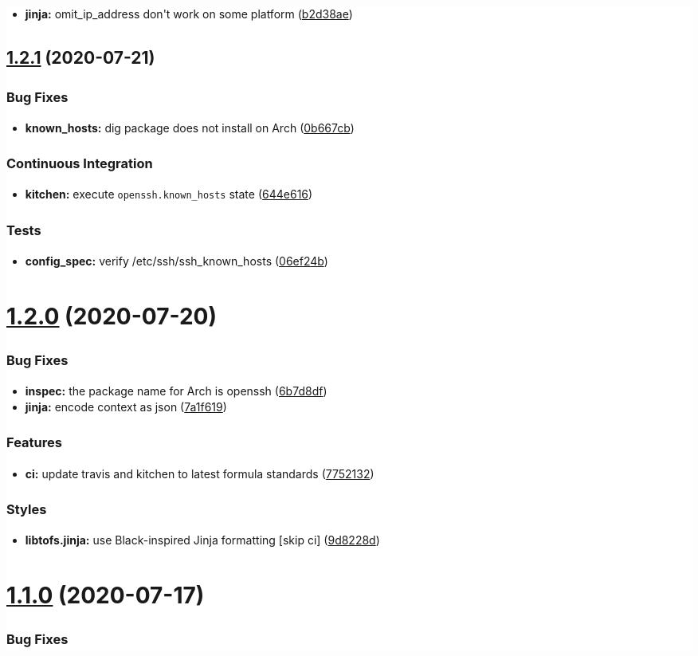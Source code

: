 * **jinja:** omit_ip_address don't work on some platform ([b2d38ae](https://github.com/saltstack-formulas/openssh-formula/commit/b2d38aec9bd46a64965be0ecb66e7c912a1bf3c6))

## [1.2.1](https://github.com/saltstack-formulas/openssh-formula/compare/v1.2.0...v1.2.1) (2020-07-21)


### Bug Fixes

* **known_hosts:** dig package does not install on Arch ([0b667cb](https://github.com/saltstack-formulas/openssh-formula/commit/0b667cbcf5e6560d3e92dc5d36b6649c629bfcd7))


### Continuous Integration

* **kitchen:** execute `openssh.known_hosts` state ([644e616](https://github.com/saltstack-formulas/openssh-formula/commit/644e61651d1cee2bc6ea9f7fdc5a7a51ffe342ff))


### Tests

* **config_spec:** verify /etc/ssh/ssh_known_hosts ([06ef24b](https://github.com/saltstack-formulas/openssh-formula/commit/06ef24b8e15a8c27433c639846d88d11835209ec))

# [1.2.0](https://github.com/saltstack-formulas/openssh-formula/compare/v1.1.0...v1.2.0) (2020-07-20)


### Bug Fixes

* **inspec:** the package name for Arch is openssh ([6b7d8df](https://github.com/saltstack-formulas/openssh-formula/commit/6b7d8df1560091f615e2138a56d4cb8e50b7ab5c))
* **jinja:** encode context as json ([7a1f619](https://github.com/saltstack-formulas/openssh-formula/commit/7a1f6199d0ed32d6df6249ec9ec3710614642e62))


### Features

* **ci:** update travis and kitchen to latest formula standards ([7752132](https://github.com/saltstack-formulas/openssh-formula/commit/7752132275db8fa1e3faa0f58974dbb5d44fb0f8))


### Styles

* **libtofs.jinja:** use Black-inspired Jinja formatting [skip ci] ([9d8228d](https://github.com/saltstack-formulas/openssh-formula/commit/9d8228d9dbd4d6affaf5084db26ba3f852724740))

# [1.1.0](https://github.com/saltstack-formulas/openssh-formula/compare/v1.0.0...v1.1.0) (2020-07-17)


### Bug Fixes
